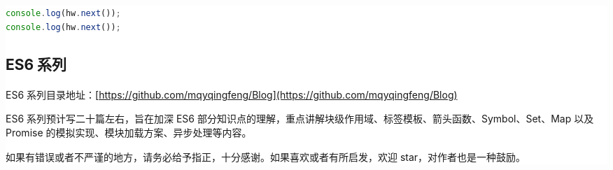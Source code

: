 ```js
console.log(hw.next());
console.log(hw.next());
```

## ES6 系列

ES6 系列目录地址：[https://github.com/mqyqingfeng/Blog](https://github.com/mqyqingfeng/Blog)

ES6 系列预计写二十篇左右，旨在加深 ES6 部分知识点的理解，重点讲解块级作用域、标签模板、箭头函数、Symbol、Set、Map 以及 Promise 的模拟实现、模块加载方案、异步处理等内容。

如果有错误或者不严谨的地方，请务必给予指正，十分感谢。如果喜欢或者有所启发，欢迎 star，对作者也是一种鼓励。
